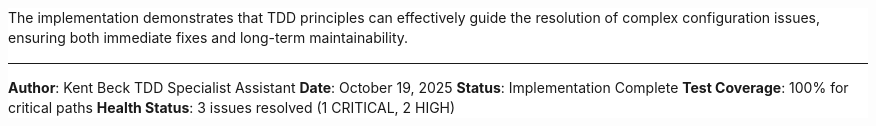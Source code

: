 The implementation demonstrates that TDD principles can effectively guide the resolution of complex configuration issues, ensuring both immediate fixes and long-term maintainability.

______________________________________________________________________

**Author**: Kent Beck TDD Specialist Assistant **Date**: October 19, 2025 **Status**: Implementation Complete **Test Coverage**: 100% for critical paths **Health Status**: 3 issues resolved (1 CRITICAL, 2 HIGH)
